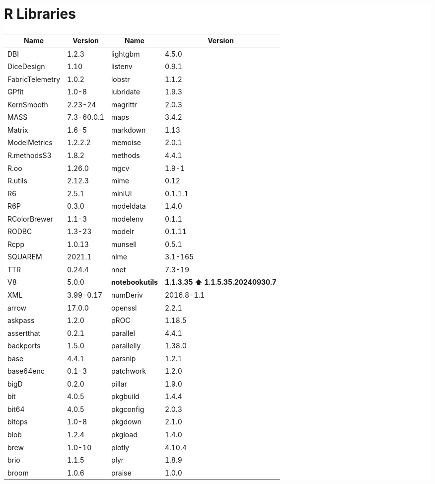 # R Libraries
|Name|Version|Name|Version|
|-----|-----|-----|-----|
|DBI|1.2.3|lightgbm|4.5.0|
|DiceDesign|1.10|listenv|0.9.1|
|FabricTelemetry|1.0.2|lobstr|1.1.2|
|GPfit|1.0-8|lubridate|1.9.3|
|KernSmooth|2.23-24|magrittr|2.0.3|
|MASS|7.3-60.0.1|maps|3.4.2|
|Matrix|1.6-5|markdown|1.13|
|ModelMetrics|1.2.2.2|memoise|2.0.1|
|R.methodsS3|1.8.2|methods|4.4.1|
|R.oo|1.26.0|mgcv|1.9-1|
|R.utils|2.12.3|mime|0.12|
|R6|2.5.1|miniUI|0.1.1.1|
|R6P|0.3.0|modeldata|1.4.0|
|RColorBrewer|1.1-3|modelenv|0.1.1|
|RODBC|1.3-23|modelr|0.1.11|
|Rcpp|1.0.13|munsell|0.5.1|
|SQUAREM|2021.1|nlme|3.1-165|
|TTR|0.24.4|nnet|7.3-19|
|V8|5.0.0|**notebookutils**|**1.1.3.35 ⬆️ 1.1.5.35.20240930.7**|
|XML|3.99-0.17|numDeriv|2016.8-1.1|
|arrow|17.0.0|openssl|2.2.1|
|askpass|1.2.0|pROC|1.18.5|
|assertthat|0.2.1|parallel|4.4.1|
|backports|1.5.0|parallelly|1.38.0|
|base|4.4.1|parsnip|1.2.1|
|base64enc|0.1-3|patchwork|1.2.0|
|bigD|0.2.0|pillar|1.9.0|
|bit|4.0.5|pkgbuild|1.4.4|
|bit64|4.0.5|pkgconfig|2.0.3|
|bitops|1.0-8|pkgdown|2.1.0|
|blob|1.2.4|pkgload|1.4.0|
|brew|1.0-10|plotly|4.10.4|
|brio|1.1.5|plyr|1.8.9|
|broom|1.0.6|praise|1.0.0|